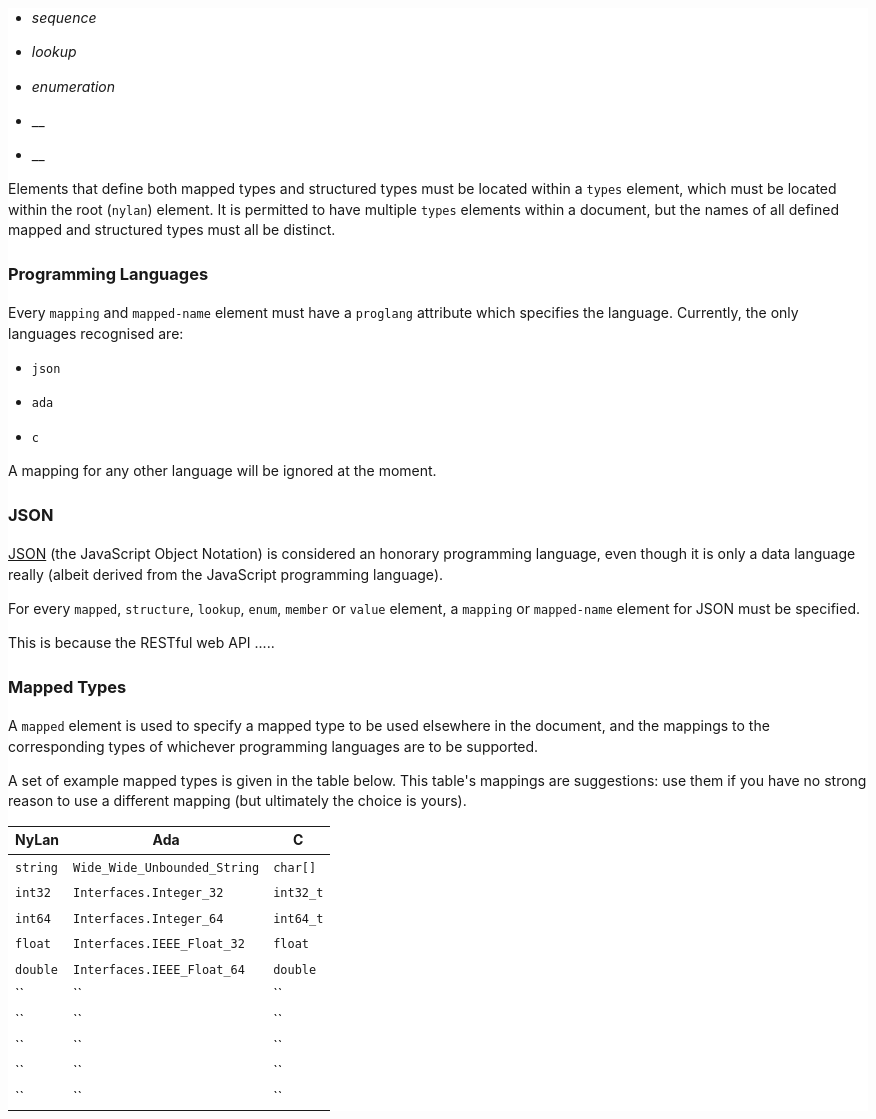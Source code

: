  * _sequence_

 * _lookup_

 * _enumeration_

 * __

 * __

Elements that define both mapped types and structured types must be located within a `types`
element, which must be located within the root (`nylan`) element. It is permitted to have
multiple `types` elements within a document, but the names of all defined mapped and structured
types must all be distinct. 



### Programming Languages

Every `mapping` and `mapped-name` element must have a `proglang`
attribute which specifies the language. Currently, the only languages recognised are:

 * `json`

 * `ada`

 * `c`

A mapping for any other language will be ignored at the moment. 


### JSON

[JSON][2] (the JavaScript Object Notation) is considered an honorary programming language, even
though it is only a data language really (albeit derived from the JavaScript programming
language). 

For every `mapped`, `structure`, `lookup`, `enum`, `member` or `value` element, a `mapping` or
`mapped-name` element for JSON must be specified. 

This is because the RESTful web API .....


### Mapped Types

A `mapped` element is used to specify a mapped type to be used elsewhere in the document, and
the mappings to the corresponding types of whichever programming languages are to be supported. 

A set of example mapped types is given in the table below. This table's mappings are
suggestions: use them if you have no strong reason to use a different mapping (but ultimately
the choice is yours). 

| NyLan              | Ada                            | C                        |
| ------------------ | ------------------------------ | ------------------------ |
| `string`           | `Wide_Wide_Unbounded_String`   | `char[]`                 |
| `int32`            | `Interfaces.Integer_32`        | `int32_t`                |
| `int64`            | `Interfaces.Integer_64`        | `int64_t`                |
| `float`            | `Interfaces.IEEE_Float_32`     | `float`                  |
| `double`           | `Interfaces.IEEE_Float_64`     | `double`                 |
| `` | `` | `` |
| `` | `` | `` |
| `` | `` | `` |
| `` | `` | `` |
| `` | `` | `` |

[2]: <https://www.json.org/json-en.html> "Introducing JSON"
[3]: <> ""